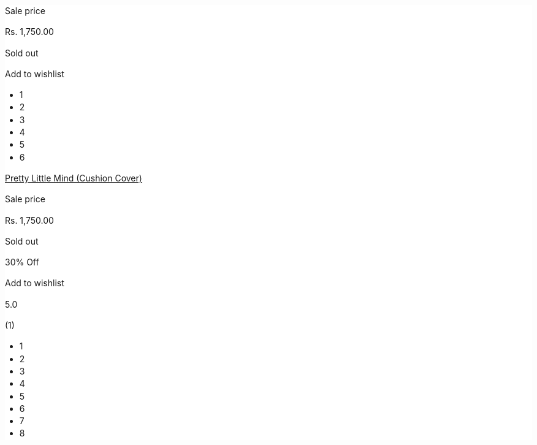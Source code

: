 Sale price

Rs. 1,750.00

Sold out

Add to wishlist

[](/products/pretty-little-mind)

[](/products/pretty-little-mind)

[](/products/pretty-little-mind)

[](/products/pretty-little-mind)

[](/products/pretty-little-mind)

[](/products/pretty-little-mind)

[](/products/pretty-little-mind)

- 1
- 2
- 3
- 4
- 5
- 6

[Pretty Little Mind (Cushion Cover)](/products/pretty-little-mind)

Sale price

Rs. 1,750.00

Sold out

30% Off

Add to wishlist

5.0

(1)

[](/products/tropical-haven)

[](/products/tropical-haven)

[](/products/tropical-haven)

[](/products/tropical-haven)

[](/products/tropical-haven)

[](/products/tropical-haven)

[](/products/tropical-haven)

[](/products/tropical-haven)

[](/products/tropical-haven)

- 1
- 2
- 3
- 4
- 5
- 6
- 7
- 8
